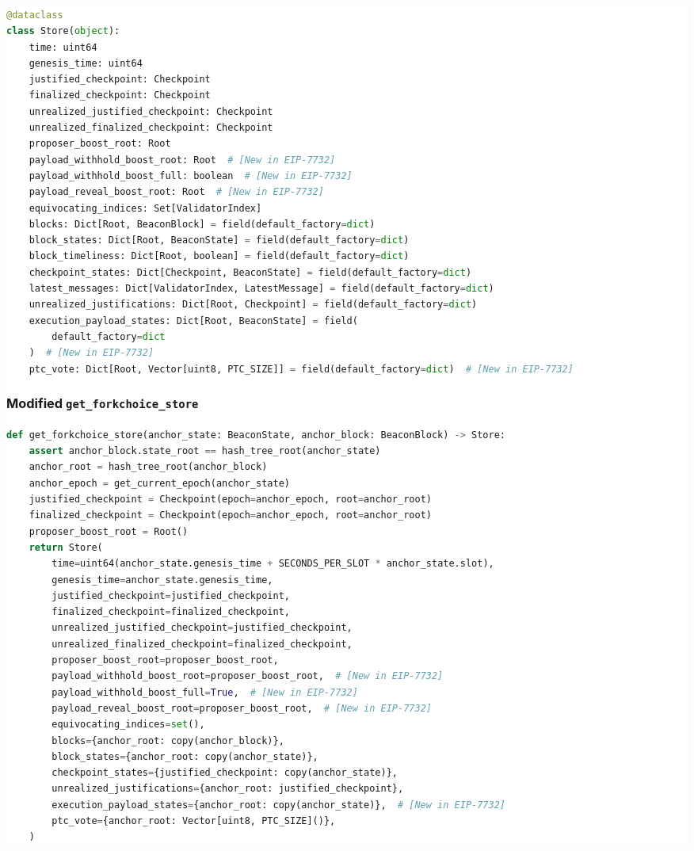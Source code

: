 ```python
@dataclass
class Store(object):
    time: uint64
    genesis_time: uint64
    justified_checkpoint: Checkpoint
    finalized_checkpoint: Checkpoint
    unrealized_justified_checkpoint: Checkpoint
    unrealized_finalized_checkpoint: Checkpoint
    proposer_boost_root: Root
    payload_withhold_boost_root: Root  # [New in EIP-7732]
    payload_withhold_boost_full: boolean  # [New in EIP-7732]
    payload_reveal_boost_root: Root  # [New in EIP-7732]
    equivocating_indices: Set[ValidatorIndex]
    blocks: Dict[Root, BeaconBlock] = field(default_factory=dict)
    block_states: Dict[Root, BeaconState] = field(default_factory=dict)
    block_timeliness: Dict[Root, boolean] = field(default_factory=dict)
    checkpoint_states: Dict[Checkpoint, BeaconState] = field(default_factory=dict)
    latest_messages: Dict[ValidatorIndex, LatestMessage] = field(default_factory=dict)
    unrealized_justifications: Dict[Root, Checkpoint] = field(default_factory=dict)
    execution_payload_states: Dict[Root, BeaconState] = field(
        default_factory=dict
    )  # [New in EIP-7732]
    ptc_vote: Dict[Root, Vector[uint8, PTC_SIZE]] = field(default_factory=dict)  # [New in EIP-7732]
```

### Modified `get_forkchoice_store`

```python
def get_forkchoice_store(anchor_state: BeaconState, anchor_block: BeaconBlock) -> Store:
    assert anchor_block.state_root == hash_tree_root(anchor_state)
    anchor_root = hash_tree_root(anchor_block)
    anchor_epoch = get_current_epoch(anchor_state)
    justified_checkpoint = Checkpoint(epoch=anchor_epoch, root=anchor_root)
    finalized_checkpoint = Checkpoint(epoch=anchor_epoch, root=anchor_root)
    proposer_boost_root = Root()
    return Store(
        time=uint64(anchor_state.genesis_time + SECONDS_PER_SLOT * anchor_state.slot),
        genesis_time=anchor_state.genesis_time,
        justified_checkpoint=justified_checkpoint,
        finalized_checkpoint=finalized_checkpoint,
        unrealized_justified_checkpoint=justified_checkpoint,
        unrealized_finalized_checkpoint=finalized_checkpoint,
        proposer_boost_root=proposer_boost_root,
        payload_withhold_boost_root=proposer_boost_root,  # [New in EIP-7732]
        payload_withhold_boost_full=True,  # [New in EIP-7732]
        payload_reveal_boost_root=proposer_boost_root,  # [New in EIP-7732]
        equivocating_indices=set(),
        blocks={anchor_root: copy(anchor_block)},
        block_states={anchor_root: copy(anchor_state)},
        checkpoint_states={justified_checkpoint: copy(anchor_state)},
        unrealized_justifications={anchor_root: justified_checkpoint},
        execution_payload_states={anchor_root: copy(anchor_state)},  # [New in EIP-7732]
        ptc_vote={anchor_root: Vector[uint8, PTC_SIZE]()},
    )
```
